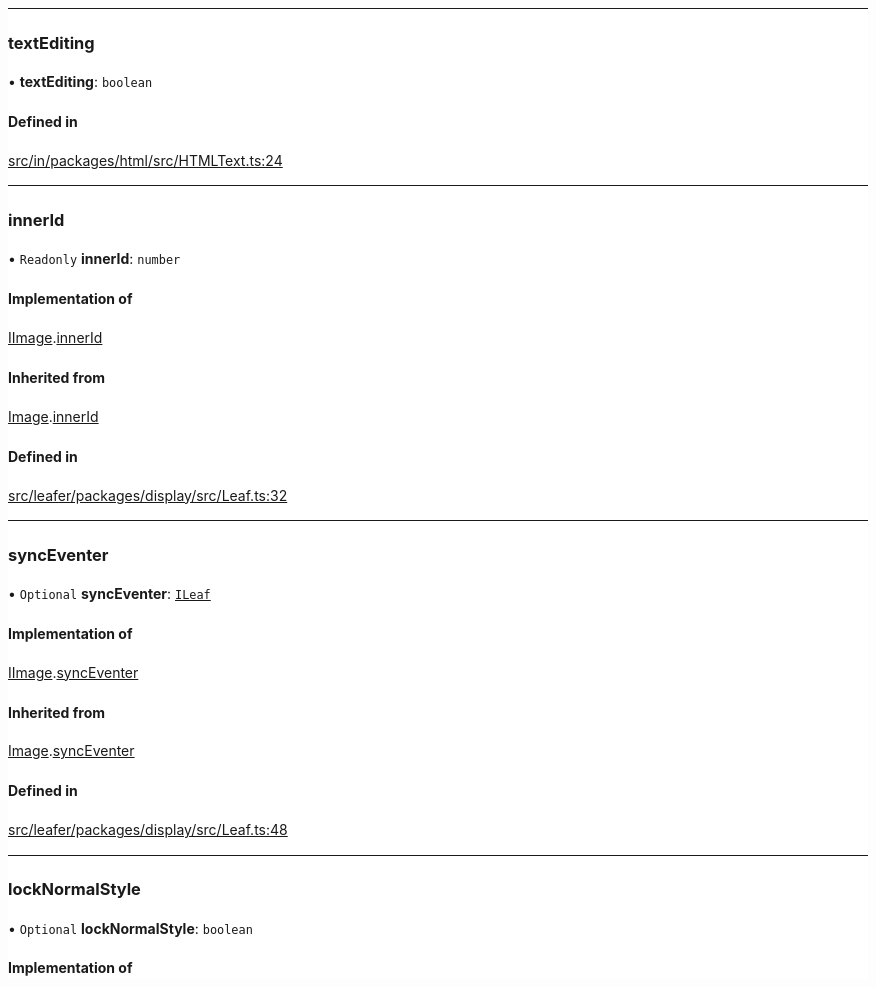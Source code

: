 ___

### textEditing

• **textEditing**: `boolean`

#### Defined in

[src/in/packages/html/src/HTMLText.ts:24](https://github.com/leaferjs/leafer-in/blob/61e3541a1482c36f21ba863f3588c543f87d21aa/packages/html/src/HTMLText.ts#L24)

___

### innerId

• `Readonly` **innerId**: `number`

#### Implementation of

[IImage](../interfaces/IImage.md).[innerId](../interfaces/IImage.md#innerid)

#### Inherited from

[Image](Image.md).[innerId](Image.md#innerid)

#### Defined in

[src/leafer/packages/display/src/Leaf.ts:32](https://github.com/leaferjs/leafer/blob/e3d29379fa30ec6414b4ee45872fc9fd9c3f2178/packages/display/src/Leaf.ts#L32)

___

### syncEventer

• `Optional` **syncEventer**: [`ILeaf`](../interfaces/ILeaf.md)

#### Implementation of

[IImage](../interfaces/IImage.md).[syncEventer](../interfaces/IImage.md#synceventer)

#### Inherited from

[Image](Image.md).[syncEventer](Image.md#synceventer)

#### Defined in

[src/leafer/packages/display/src/Leaf.ts:48](https://github.com/leaferjs/leafer/blob/e3d29379fa30ec6414b4ee45872fc9fd9c3f2178/packages/display/src/Leaf.ts#L48)

___

### lockNormalStyle

• `Optional` **lockNormalStyle**: `boolean`

#### Implementation of

